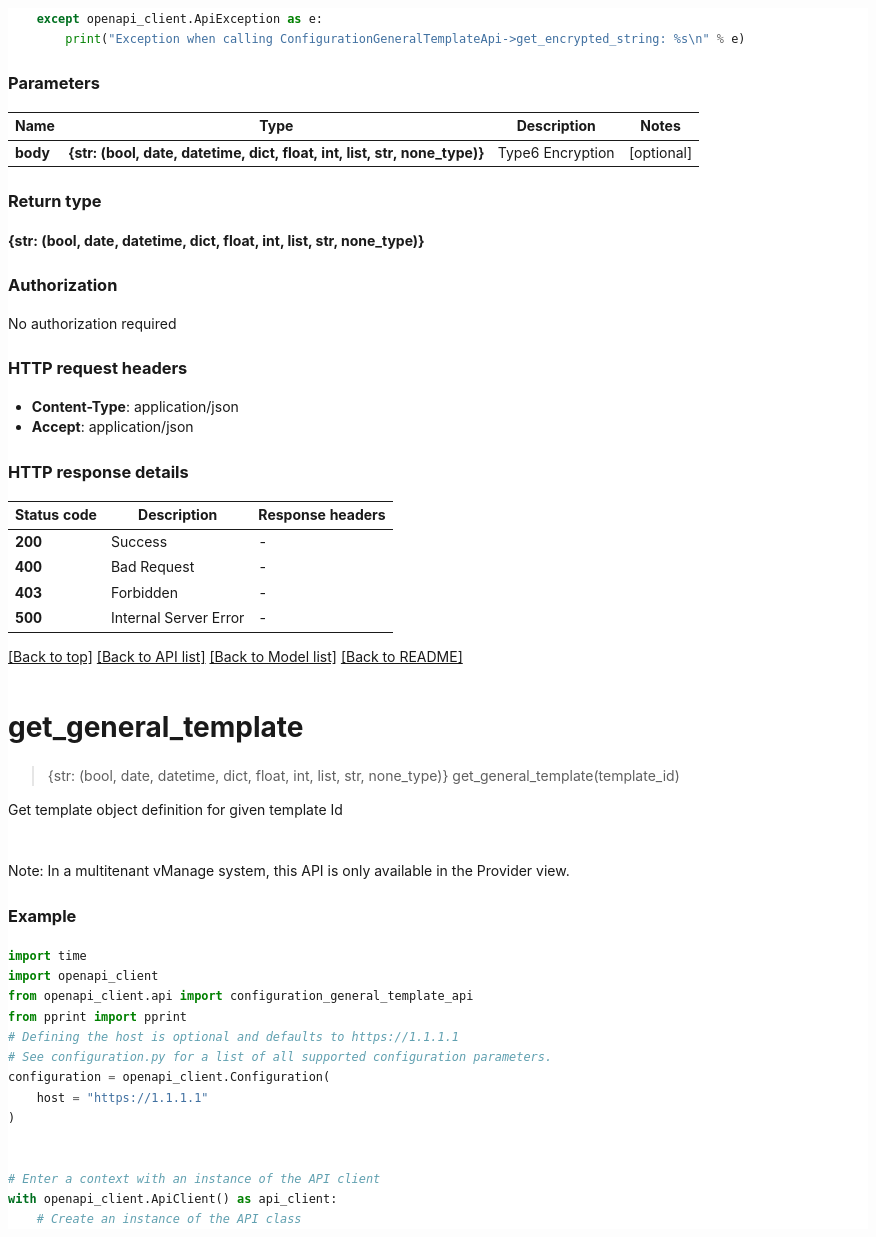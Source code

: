 ```python
    except openapi_client.ApiException as e:
        print("Exception when calling ConfigurationGeneralTemplateApi->get_encrypted_string: %s\n" % e)
```


### Parameters

Name | Type | Description  | Notes
------------- | ------------- | ------------- | -------------
 **body** | **{str: (bool, date, datetime, dict, float, int, list, str, none_type)}**| Type6 Encryption | [optional]

### Return type

**{str: (bool, date, datetime, dict, float, int, list, str, none_type)}**

### Authorization

No authorization required

### HTTP request headers

 - **Content-Type**: application/json
 - **Accept**: application/json


### HTTP response details

| Status code | Description | Response headers |
|-------------|-------------|------------------|
**200** | Success |  -  |
**400** | Bad Request |  -  |
**403** | Forbidden |  -  |
**500** | Internal Server Error |  -  |

[[Back to top]](#) [[Back to API list]](../README.md#documentation-for-api-endpoints) [[Back to Model list]](../README.md#documentation-for-models) [[Back to README]](../README.md)

# **get_general_template**
> {str: (bool, date, datetime, dict, float, int, list, str, none_type)} get_general_template(template_id)



Get template object definition for given template Id<br><br><br>Note: In a multitenant vManage system, this API is only available in the Provider view.

### Example


```python
import time
import openapi_client
from openapi_client.api import configuration_general_template_api
from pprint import pprint
# Defining the host is optional and defaults to https://1.1.1.1
# See configuration.py for a list of all supported configuration parameters.
configuration = openapi_client.Configuration(
    host = "https://1.1.1.1"
)


# Enter a context with an instance of the API client
with openapi_client.ApiClient() as api_client:
    # Create an instance of the API class
```